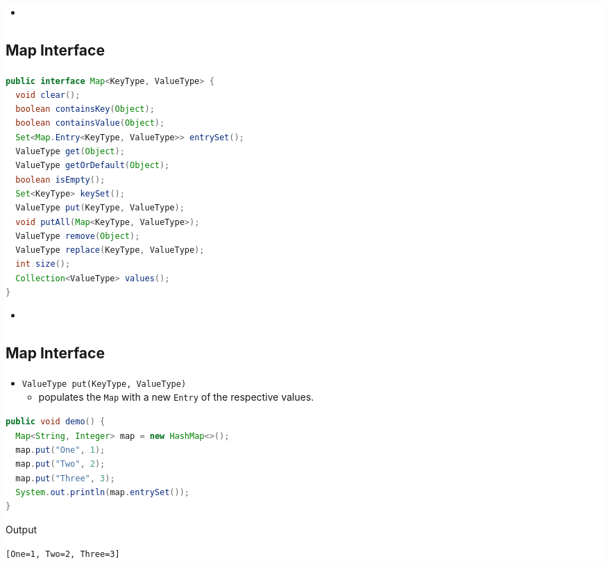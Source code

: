 




-
## Map Interface

```java
public interface Map<KeyType, ValueType> {
  void clear();
  boolean containsKey(Object);
  boolean containsValue(Object);
  Set<Map.Entry<KeyType, ValueType>> entrySet();
  ValueType get(Object);
  ValueType getOrDefault(Object);
  boolean isEmpty();
  Set<KeyType> keySet();
  ValueType put(KeyType, ValueType);
  void putAll(Map<KeyType, ValueType>);
  ValueType remove(Object);
  ValueType replace(KeyType, ValueType);
  int size();
  Collection<ValueType> values();
}
```



-
## Map Interface
* `ValueType put(KeyType, ValueType)`
  * populates the `Map` with a new `Entry` of the respective values.

```java
public void demo() {
  Map<String, Integer> map = new HashMap<>();
  map.put("One", 1);
  map.put("Two", 2);
  map.put("Three", 3);
  System.out.println(map.entrySet());
}
```

Output
```
[One=1, Two=2, Three=3]
```











